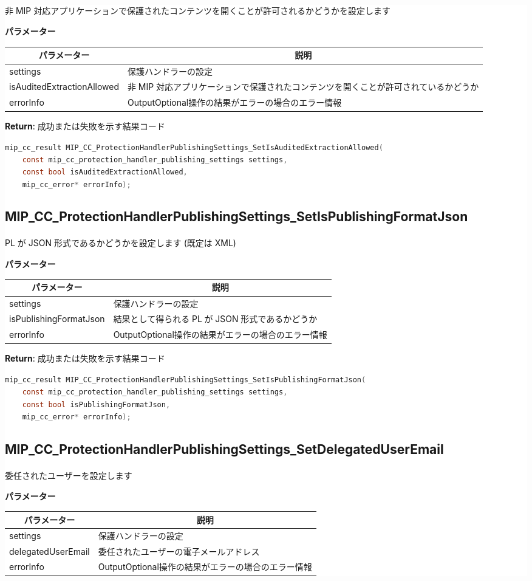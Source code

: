 非 MIP 対応アプリケーションで保護されたコンテンツを開くことが許可されるかどうかを設定します

**パラメーター**

パラメーター | 説明
|---|---|
| settings | 保護ハンドラーの設定 |
| isAuditedExtractionAllowed | 非 MIP 対応アプリケーションで保護されたコンテンツを開くことが許可されているかどうか |
| errorInfo | OutputOptional操作の結果がエラーの場合のエラー情報 |

**Return**: 成功または失敗を示す結果コード

```c
mip_cc_result MIP_CC_ProtectionHandlerPublishingSettings_SetIsAuditedExtractionAllowed(
    const mip_cc_protection_handler_publishing_settings settings,
    const bool isAuditedExtractionAllowed,
    mip_cc_error* errorInfo);
```

## <a name="mip_cc_protectionhandlerpublishingsettings_setispublishingformatjson"></a>MIP_CC_ProtectionHandlerPublishingSettings_SetIsPublishingFormatJson

PL が JSON 形式であるかどうかを設定します (既定は XML)

**パラメーター**

パラメーター | 説明
|---|---|
| settings | 保護ハンドラーの設定 |
| isPublishingFormatJson | 結果として得られる PL が JSON 形式であるかどうか |
| errorInfo | OutputOptional操作の結果がエラーの場合のエラー情報 |

**Return**: 成功または失敗を示す結果コード

```c
mip_cc_result MIP_CC_ProtectionHandlerPublishingSettings_SetIsPublishingFormatJson(
    const mip_cc_protection_handler_publishing_settings settings,
    const bool isPublishingFormatJson,
    mip_cc_error* errorInfo);
```

## <a name="mip_cc_protectionhandlerpublishingsettings_setdelegateduseremail"></a>MIP_CC_ProtectionHandlerPublishingSettings_SetDelegatedUserEmail

委任されたユーザーを設定します

**パラメーター**

パラメーター | 説明
|---|---|
| settings | 保護ハンドラーの設定 |
| delegatedUserEmail | 委任されたユーザーの電子メールアドレス |
| errorInfo | OutputOptional操作の結果がエラーの場合のエラー情報 |
